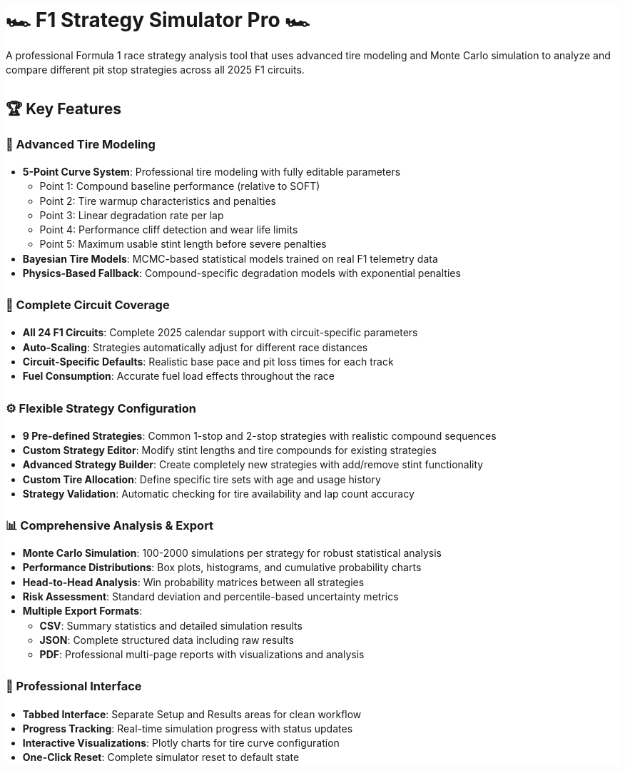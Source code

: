 # 🏎️ F1 Strategy Simulator Pro 🏎️

A professional Formula 1 race strategy analysis tool that uses advanced tire modeling and Monte Carlo simulation to analyze and compare different pit stop strategies across all 2025 F1 circuits.

## 🏆 Key Features

### 🔧 Advanced Tire Modeling
- **5-Point Curve System**: Professional tire modeling with fully editable parameters
  - Point 1: Compound baseline performance (relative to SOFT)
  - Point 2: Tire warmup characteristics and penalties
  - Point 3: Linear degradation rate per lap
  - Point 4: Performance cliff detection and wear life limits
  - Point 5: Maximum usable stint length before severe penalties
- **Bayesian Tire Models**: MCMC-based statistical models trained on real F1 telemetry data
- **Physics-Based Fallback**: Compound-specific degradation models with exponential penalties

### 🏁 Complete Circuit Coverage
- **All 24 F1 Circuits**: Complete 2025 calendar support with circuit-specific parameters
- **Auto-Scaling**: Strategies automatically adjust for different race distances
- **Circuit-Specific Defaults**: Realistic base pace and pit loss times for each track
- **Fuel Consumption**: Accurate fuel load effects throughout the race

### ⚙️ Flexible Strategy Configuration
- **9 Pre-defined Strategies**: Common 1-stop and 2-stop strategies with realistic compound sequences
- **Custom Strategy Editor**: Modify stint lengths and tire compounds for existing strategies
- **Advanced Strategy Builder**: Create completely new strategies with add/remove stint functionality
- **Custom Tire Allocation**: Define specific tire sets with age and usage history
- **Strategy Validation**: Automatic checking for tire availability and lap count accuracy

### 📊 Comprehensive Analysis & Export
- **Monte Carlo Simulation**: 100-2000 simulations per strategy for robust statistical analysis
- **Performance Distributions**: Box plots, histograms, and cumulative probability charts
- **Head-to-Head Analysis**: Win probability matrices between all strategies
- **Risk Assessment**: Standard deviation and percentile-based uncertainty metrics
- **Multiple Export Formats**:
  - **CSV**: Summary statistics and detailed simulation results
  - **JSON**: Complete structured data including raw results
  - **PDF**: Professional multi-page reports with visualizations and analysis

### 🎯 Professional Interface
- **Tabbed Interface**: Separate Setup and Results areas for clean workflow
- **Progress Tracking**: Real-time simulation progress with status updates
- **Interactive Visualizations**: Plotly charts for tire curve configuration
- **One-Click Reset**: Complete simulator reset to default state
